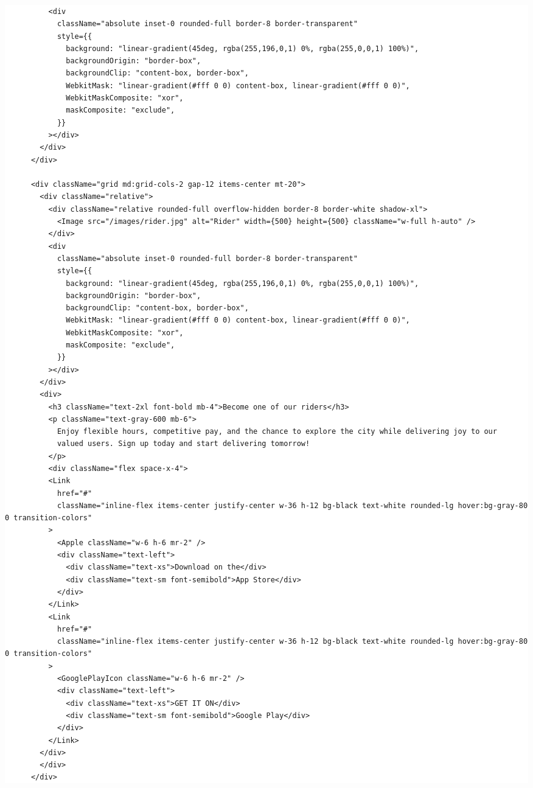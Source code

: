               <div
                className="absolute inset-0 rounded-full border-8 border-transparent"
                style={{
                  background: "linear-gradient(45deg, rgba(255,196,0,1) 0%, rgba(255,0,0,1) 100%)",
                  backgroundOrigin: "border-box",
                  backgroundClip: "content-box, border-box",
                  WebkitMask: "linear-gradient(#fff 0 0) content-box, linear-gradient(#fff 0 0)",
                  WebkitMaskComposite: "xor",
                  maskComposite: "exclude",
                }}
              ></div>
            </div>
          </div>

          <div className="grid md:grid-cols-2 gap-12 items-center mt-20">
            <div className="relative">
              <div className="relative rounded-full overflow-hidden border-8 border-white shadow-xl">
                <Image src="/images/rider.jpg" alt="Rider" width={500} height={500} className="w-full h-auto" />
              </div>
              <div
                className="absolute inset-0 rounded-full border-8 border-transparent"
                style={{
                  background: "linear-gradient(45deg, rgba(255,196,0,1) 0%, rgba(255,0,0,1) 100%)",
                  backgroundOrigin: "border-box",
                  backgroundClip: "content-box, border-box",
                  WebkitMask: "linear-gradient(#fff 0 0) content-box, linear-gradient(#fff 0 0)",
                  WebkitMaskComposite: "xor",
                  maskComposite: "exclude",
                }}
              ></div>
            </div>
            <div>
              <h3 className="text-2xl font-bold mb-4">Become one of our riders</h3>
              <p className="text-gray-600 mb-6">
                Enjoy flexible hours, competitive pay, and the chance to explore the city while delivering joy to our
                valued users. Sign up today and start delivering tomorrow!
              </p>
              <div className="flex space-x-4">
              <Link
                href="#"
                className="inline-flex items-center justify-center w-36 h-12 bg-black text-white rounded-lg hover:bg-gray-800 transition-colors"
              >
                <Apple className="w-6 h-6 mr-2" />
                <div className="text-left">
                  <div className="text-xs">Download on the</div>
                  <div className="text-sm font-semibold">App Store</div>
                </div>
              </Link>
              <Link
                href="#"
                className="inline-flex items-center justify-center w-36 h-12 bg-black text-white rounded-lg hover:bg-gray-800 transition-colors"
              >
                <GooglePlayIcon className="w-6 h-6 mr-2" />
                <div className="text-left">
                  <div className="text-xs">GET IT ON</div>
                  <div className="text-sm font-semibold">Google Play</div>
                </div>
              </Link>
            </div>
            </div>
          </div>